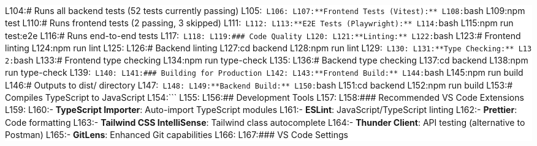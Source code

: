 L104:# Runs all backend tests (52 tests currently passing)
L105:```
L106:
L107:**Frontend Tests (Vitest):**
L108:```bash
L109:npm test
L110:# Runs frontend tests (2 passing, 3 skipped)
L111:```
L112:
L113:**E2E Tests (Playwright):**
L114:```bash
L115:npm run test:e2e
L116:# Runs end-to-end tests
L117:```
L118:
L119:### Code Quality
L120:
L121:**Linting:**
L122:```bash
L123:# Frontend linting
L124:npm run lint
L125:
L126:# Backend linting
L127:cd backend
L128:npm run lint
L129:```
L130:
L131:**Type Checking:**
L132:```bash
L133:# Frontend type checking
L134:npm run type-check
L135:
L136:# Backend type checking
L137:cd backend
L138:npm run type-check
L139:```
L140:
L141:### Building for Production
L142:
L143:**Frontend Build:**
L144:```bash
L145:npm run build
L146:# Outputs to dist/ directory
L147:```
L148:
L149:**Backend Build:**
L150:```bash
L151:cd backend
L152:npm run build
L153:# Compiles TypeScript to JavaScript
L154:```
L155:
L156:## Development Tools
L157:
L158:### Recommended VS Code Extensions
L159:
L160:- **TypeScript Importer**: Auto-import TypeScript modules
L161:- **ESLint**: JavaScript/TypeScript linting
L162:- **Prettier**: Code formatting
L163:- **Tailwind CSS IntelliSense**: Tailwind class autocomplete
L164:- **Thunder Client**: API testing (alternative to Postman)
L165:- **GitLens**: Enhanced Git capabilities
L166:
L167:### VS Code Settings
